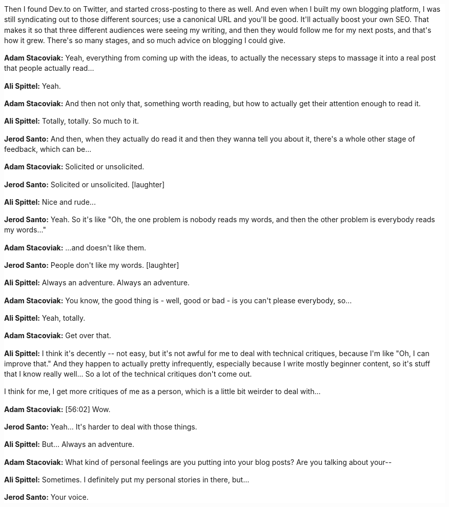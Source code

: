 Then I found Dev.to on Twitter, and started cross-posting to there as well. And even when I built my own blogging platform, I was still syndicating out to those different sources; use a canonical URL and you'll be good. It'll actually boost your own SEO. That makes it so that three different audiences were seeing my writing, and then they would follow me for my next posts, and that's how it grew. There's so many stages, and so much advice on blogging I could give.

**Adam Stacoviak:** Yeah, everything from coming up with the ideas, to actually the necessary steps to massage it into a real post that people actually read...

**Ali Spittel:** Yeah.

**Adam Stacoviak:** And then not only that, something worth reading, but how to actually get their attention enough to read it.

**Ali Spittel:** Totally, totally. So much to it.

**Jerod Santo:** And then, when they actually do read it and then they wanna tell you about it, there's a whole other stage of feedback, which can be...

**Adam Stacoviak:** Solicited or unsolicited.

**Jerod Santo:** Solicited or unsolicited. \[laughter\]

**Ali Spittel:** Nice and rude...

**Jerod Santo:** Yeah. So it's like "Oh, the one problem is nobody reads my words, and then the other problem is everybody reads my words..."

**Adam Stacoviak:** ...and doesn't like them.

**Jerod Santo:** People don't like my words. \[laughter\]

**Ali Spittel:** Always an adventure. Always an adventure.

**Adam Stacoviak:** You know, the good thing is - well, good or bad - is you can't please everybody, so...

**Ali Spittel:** Yeah, totally.

**Adam Stacoviak:** Get over that.

**Ali Spittel:** I think it's decently -- not easy, but it's not awful for me to deal with technical critiques, because I'm like "Oh, I can improve that." And they happen to actually pretty infrequently, especially because I write mostly beginner content, so it's stuff that I know really well... So a lot of the technical critiques don't come out.

I think for me, I get more critiques of me as a person, which is a little bit weirder to deal with...

**Adam Stacoviak:** \[56:02\] Wow.

**Jerod Santo:** Yeah... It's harder to deal with those things.

**Ali Spittel:** But... Always an adventure.

**Adam Stacoviak:** What kind of personal feelings are you putting into your blog posts? Are you talking about your--

**Ali Spittel:** Sometimes. I definitely put my personal stories in there, but...

**Jerod Santo:** Your voice.

